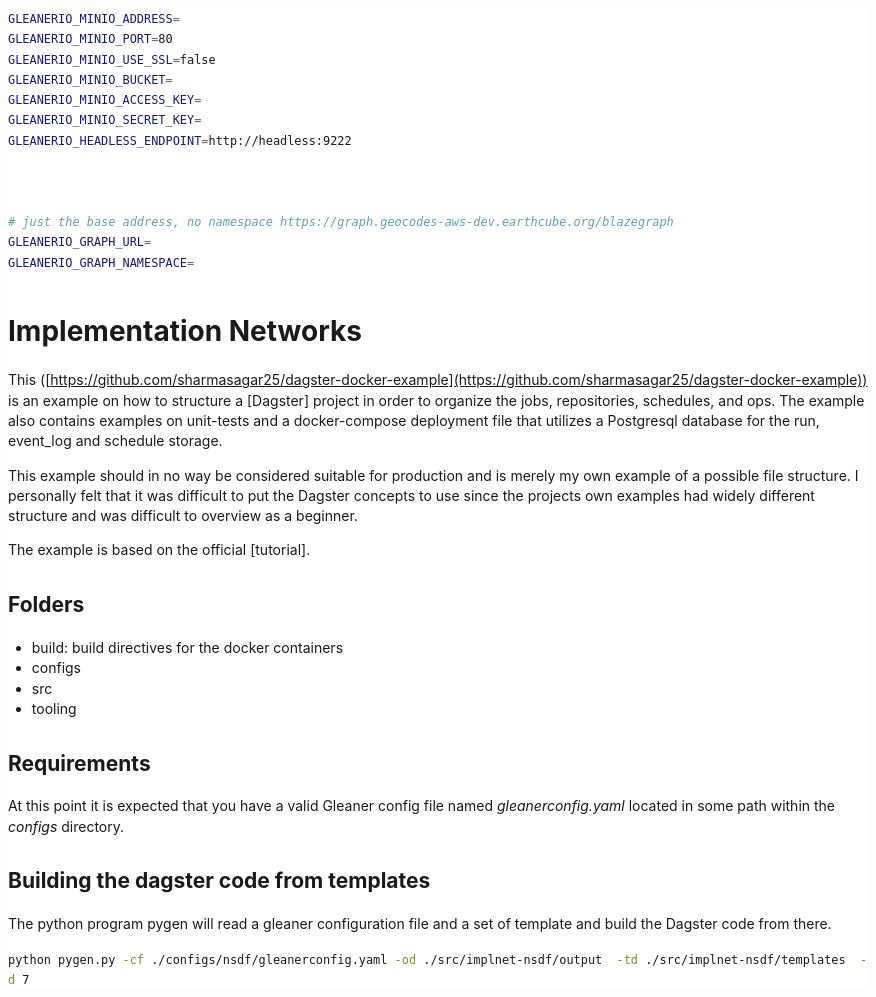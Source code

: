```bash
GLEANERIO_MINIO_ADDRESS=
GLEANERIO_MINIO_PORT=80
GLEANERIO_MINIO_USE_SSL=false
GLEANERIO_MINIO_BUCKET=
GLEANERIO_MINIO_ACCESS_KEY=
GLEANERIO_MINIO_SECRET_KEY=
GLEANERIO_HEADLESS_ENDPOINT=http://headless:9222



# just the base address, no namespace https://graph.geocodes-aws-dev.earthcube.org/blazegraph
GLEANERIO_GRAPH_URL=
GLEANERIO_GRAPH_NAMESPACE=


```

# Implementation Networks

This ([https://github.com/sharmasagar25/dagster-docker-example](https://github.com/sharmasagar25/dagster-docker-example))
is an example on how to structure a [Dagster] project in order to organize
the jobs, repositories, schedules, and ops. The example also contains
examples on unit-tests and a docker-compose deployment file that utilizes a
Postgresql database for the run, event_log and schedule storage.

This example should in no way be considered suitable for production and is
merely my own example of a possible file structure. I personally felt that it
was difficult to put the Dagster concepts to use since the projects own examples
had widely different structure and was difficult to overview as a beginner.

The example is based on the official [tutorial].

## Folders

- build: build directives for the docker containers
- configs
- src
- tooling

## Requirements

At this point it is expected that you have a valid Gleaner config file named
_gleanerconfig.yaml_ located in some path within the _configs_ directory.

## Building the dagster code from templates

The python program pygen will read a gleaner configuration file and a set of
template and build the Dagster code from there.

```bash
python pygen.py -cf ./configs/nsdf/gleanerconfig.yaml -od ./src/implnet-nsdf/output  -td ./src/implnet-nsdf/templates  -d 7
```
